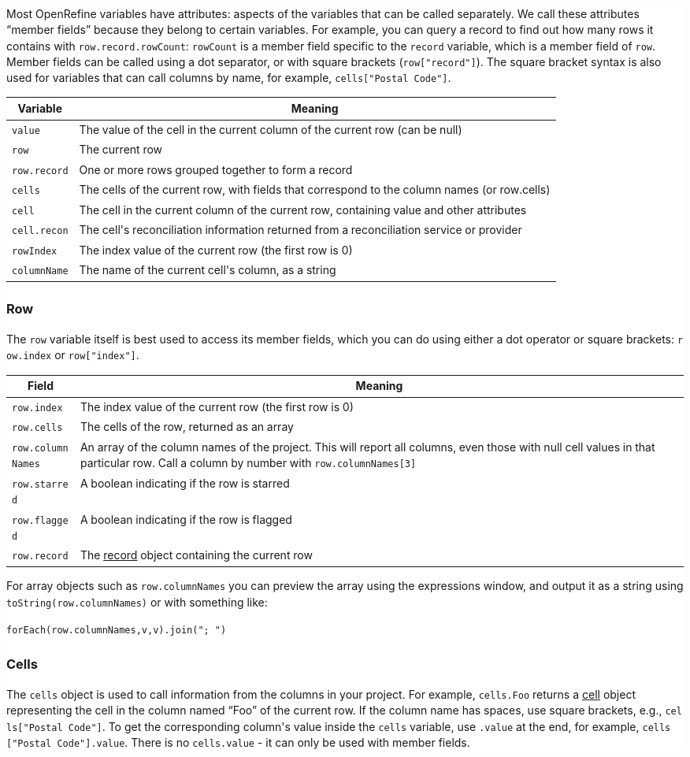 Most OpenRefine variables have attributes: aspects of the variables that can be called separately. We call these attributes “member fields” because they belong to certain variables. For example, you can query a record to find out how many rows it contains with `row.record.rowCount`: `rowCount` is a member field specific to the `record` variable, which is a member field of `row`. Member fields can be called using a dot separator, or with square brackets (`row["record"]`). The square bracket syntax is also used for variables that can call columns by name, for example, `cells["Postal Code"]`.

| Variable     | Meaning                                                                                      |
| ------------ | -------------------------------------------------------------------------------------------- |
| `value`      | The value of the cell in the current column of the current row (can be null)                 |
| `row`        | The current row                                                                              |
| `row.record` | One or more rows grouped together to form a record                                           |
| `cells`      | The cells of the current row, with fields that correspond to the column names (or row.cells) |
| `cell`       | The cell in the current column of the current row, containing value and other attributes     |
| `cell.recon` | The cell's reconciliation information returned from a reconciliation service or provider     |
| `rowIndex`   | The index value of the current row (the first row is 0)                                      |
| `columnName` | The name of the current cell's column, as a string                                           |

### Row

The `row` variable itself is best used to access its member fields, which you can do using either a dot operator or square brackets: `row.index` or `row["index"]`.

| Field             | Meaning                                                                                                                                                                               |
| ----------------- | ------------------------------------------------------------------------------------------------------------------------------------------------------------------------------------- |
| `row.index`       | The index value of the current row (the first row is 0)                                                                                                                               |
| `row.cells`       | The cells of the row, returned as an array                                                                                                                                            |
| `row.columnNames` | An array of the column names of the project. This will report all columns, even those with null cell values in that particular row. Call a column by number with `row.columnNames[3]` |
| `row.starred`     | A boolean indicating if the row is starred                                                                                                                                            |
| `row.flagged`     | A boolean indicating if the row is flagged                                                                                                                                            |
| `row.record`      | The [record](#record) object containing the current row                                                                                                                               |

For array objects such as `row.columnNames` you can preview the array using the expressions window, and output it as a string using `toString(row.columnNames)` or with something like:

```
forEach(row.columnNames,v,v).join("; ")
```

### Cells

The `cells` object is used to call information from the columns in your project. For example, `cells.Foo` returns a [cell](#cell) object representing the cell in the column named “Foo” of the current row. If the column name has spaces, use square brackets, e.g., `cells["Postal Code"]`. To get the corresponding column's value inside the `cells` variable, use `.value` at the end, for example, `cells["Postal Code"].value`. There is no `cells.value` - it can only be used with member fields.
